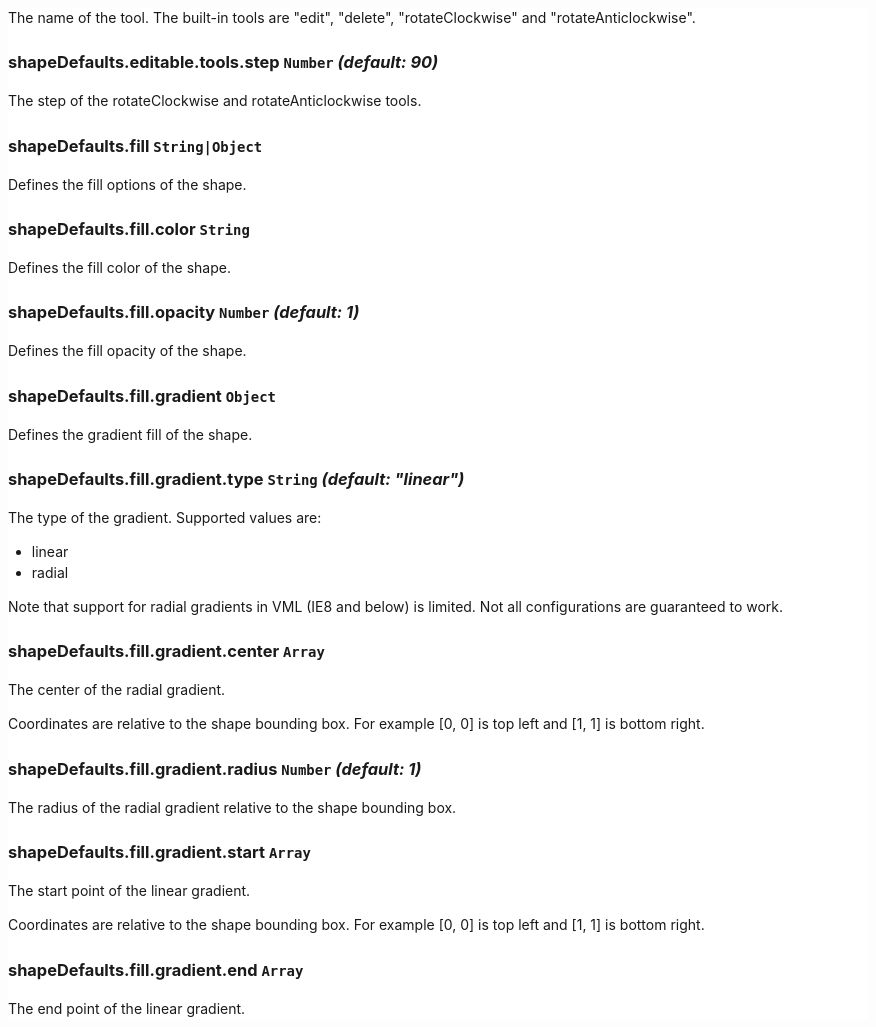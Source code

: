 The name of the tool. The built-in tools are "edit", "delete", "rotateClockwise" and "rotateAnticlockwise".

### shapeDefaults.editable.tools.step `Number` *(default: 90)*

The step of the rotateClockwise and rotateAnticlockwise tools.

### shapeDefaults.fill `String|Object`

Defines the fill options of the shape.

### shapeDefaults.fill.color `String`

Defines the fill color of the shape.

### shapeDefaults.fill.opacity `Number` *(default: 1)*

Defines the fill opacity of the shape.

### shapeDefaults.fill.gradient `Object`

Defines the gradient fill of the shape.

### shapeDefaults.fill.gradient.type `String` *(default: "linear")*
The type of the gradient. Supported values are:

* linear
* radial

Note that support for radial gradients in VML (IE8 and below) is limited.
Not all configurations are guaranteed to work.

### shapeDefaults.fill.gradient.center `Array`
The center of the radial gradient.

Coordinates are relative to the shape bounding box.
For example [0, 0] is top left and [1, 1] is bottom right.

### shapeDefaults.fill.gradient.radius `Number` *(default: 1)*
The radius of the radial gradient relative to the shape bounding box.

### shapeDefaults.fill.gradient.start `Array`
The start point of the linear gradient.

Coordinates are relative to the shape bounding box.
For example [0, 0] is top left and [1, 1] is bottom right.

### shapeDefaults.fill.gradient.end `Array`
The end point of the linear gradient.
